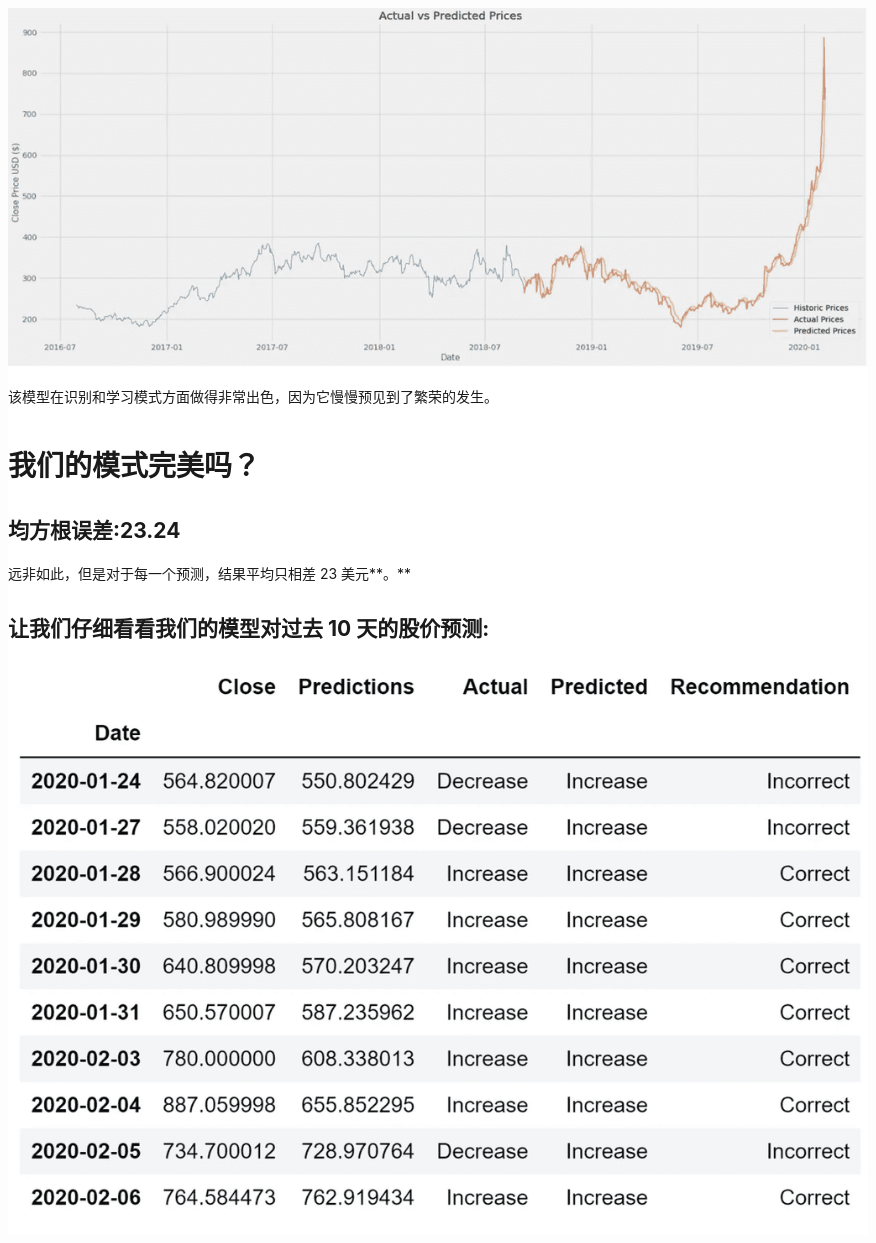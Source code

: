 ![](img/227c5fb47f2c4220fcd165fadc9bf514.png)

该模型在识别和学习模式方面做得非常出色，因为它慢慢预见到了繁荣的发生。

# 我们的模式完美吗？

## 均方根误差:23.24

远非如此，但是对于每一个预测，结果平均只相差 23 美元**。**

## 让我们仔细看看我们的模型对过去 10 天的股价预测:

![](img/4af961df4896fb949e28060e2e952679.png)

